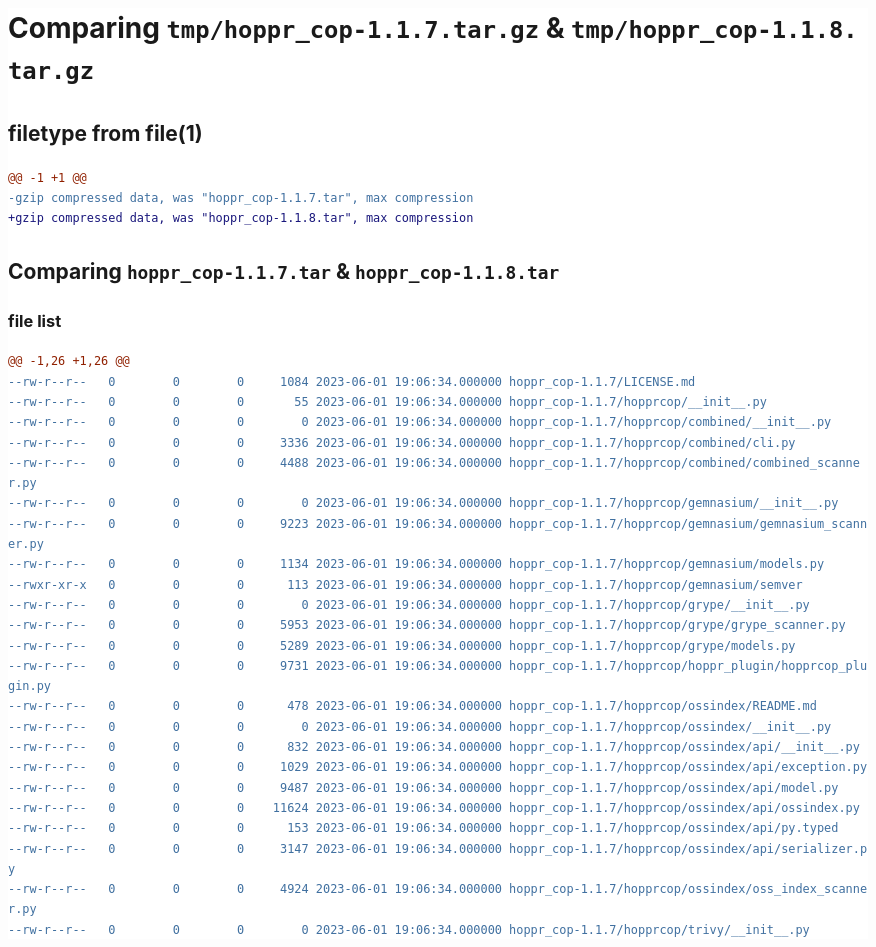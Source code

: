 # Comparing `tmp/hoppr_cop-1.1.7.tar.gz` & `tmp/hoppr_cop-1.1.8.tar.gz`

## filetype from file(1)

```diff
@@ -1 +1 @@
-gzip compressed data, was "hoppr_cop-1.1.7.tar", max compression
+gzip compressed data, was "hoppr_cop-1.1.8.tar", max compression
```

## Comparing `hoppr_cop-1.1.7.tar` & `hoppr_cop-1.1.8.tar`

### file list

```diff
@@ -1,26 +1,26 @@
--rw-r--r--   0        0        0     1084 2023-06-01 19:06:34.000000 hoppr_cop-1.1.7/LICENSE.md
--rw-r--r--   0        0        0       55 2023-06-01 19:06:34.000000 hoppr_cop-1.1.7/hopprcop/__init__.py
--rw-r--r--   0        0        0        0 2023-06-01 19:06:34.000000 hoppr_cop-1.1.7/hopprcop/combined/__init__.py
--rw-r--r--   0        0        0     3336 2023-06-01 19:06:34.000000 hoppr_cop-1.1.7/hopprcop/combined/cli.py
--rw-r--r--   0        0        0     4488 2023-06-01 19:06:34.000000 hoppr_cop-1.1.7/hopprcop/combined/combined_scanner.py
--rw-r--r--   0        0        0        0 2023-06-01 19:06:34.000000 hoppr_cop-1.1.7/hopprcop/gemnasium/__init__.py
--rw-r--r--   0        0        0     9223 2023-06-01 19:06:34.000000 hoppr_cop-1.1.7/hopprcop/gemnasium/gemnasium_scanner.py
--rw-r--r--   0        0        0     1134 2023-06-01 19:06:34.000000 hoppr_cop-1.1.7/hopprcop/gemnasium/models.py
--rwxr-xr-x   0        0        0      113 2023-06-01 19:06:34.000000 hoppr_cop-1.1.7/hopprcop/gemnasium/semver
--rw-r--r--   0        0        0        0 2023-06-01 19:06:34.000000 hoppr_cop-1.1.7/hopprcop/grype/__init__.py
--rw-r--r--   0        0        0     5953 2023-06-01 19:06:34.000000 hoppr_cop-1.1.7/hopprcop/grype/grype_scanner.py
--rw-r--r--   0        0        0     5289 2023-06-01 19:06:34.000000 hoppr_cop-1.1.7/hopprcop/grype/models.py
--rw-r--r--   0        0        0     9731 2023-06-01 19:06:34.000000 hoppr_cop-1.1.7/hopprcop/hoppr_plugin/hopprcop_plugin.py
--rw-r--r--   0        0        0      478 2023-06-01 19:06:34.000000 hoppr_cop-1.1.7/hopprcop/ossindex/README.md
--rw-r--r--   0        0        0        0 2023-06-01 19:06:34.000000 hoppr_cop-1.1.7/hopprcop/ossindex/__init__.py
--rw-r--r--   0        0        0      832 2023-06-01 19:06:34.000000 hoppr_cop-1.1.7/hopprcop/ossindex/api/__init__.py
--rw-r--r--   0        0        0     1029 2023-06-01 19:06:34.000000 hoppr_cop-1.1.7/hopprcop/ossindex/api/exception.py
--rw-r--r--   0        0        0     9487 2023-06-01 19:06:34.000000 hoppr_cop-1.1.7/hopprcop/ossindex/api/model.py
--rw-r--r--   0        0        0    11624 2023-06-01 19:06:34.000000 hoppr_cop-1.1.7/hopprcop/ossindex/api/ossindex.py
--rw-r--r--   0        0        0      153 2023-06-01 19:06:34.000000 hoppr_cop-1.1.7/hopprcop/ossindex/api/py.typed
--rw-r--r--   0        0        0     3147 2023-06-01 19:06:34.000000 hoppr_cop-1.1.7/hopprcop/ossindex/api/serializer.py
--rw-r--r--   0        0        0     4924 2023-06-01 19:06:34.000000 hoppr_cop-1.1.7/hopprcop/ossindex/oss_index_scanner.py
--rw-r--r--   0        0        0        0 2023-06-01 19:06:34.000000 hoppr_cop-1.1.7/hopprcop/trivy/__init__.py
```